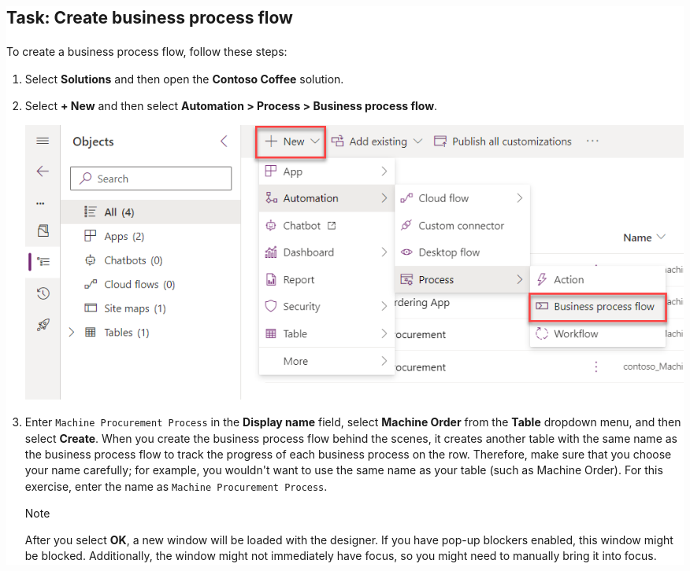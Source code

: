 Task: Create business process flow
----------------------------------

To create a business process flow, follow these steps:

1.  Select **Solutions** and then open the **Contoso Coffee** solution.
    
2.  Select **\+ New** and then select **Automation > Process > Business process flow**.
    
    [![Screenshot showing the create new business process flow button.](media/create-new-business-process-flow.png)](media/create-new-business-process-flow.png#lightbox)
    
3.  Enter `Machine Procurement Process` in the **Display name** field, select **Machine Order** from the **Table** dropdown menu, and then select **Create**. When you create the business process flow behind the scenes, it creates another table with the same name as the business process flow to track the progress of each business process on the row. Therefore, make sure that you choose your name carefully; for example, you wouldn't want to use the same name as your table (such as Machine Order). For this exercise, enter the name as `Machine Procurement Process`.
    
    Note
    
    After you select **OK**, a new window will be loaded with the designer. If you have pop-up blockers enabled, this window might be blocked. Additionally, the window might not immediately have focus, so you might need to manually bring it into focus.
    